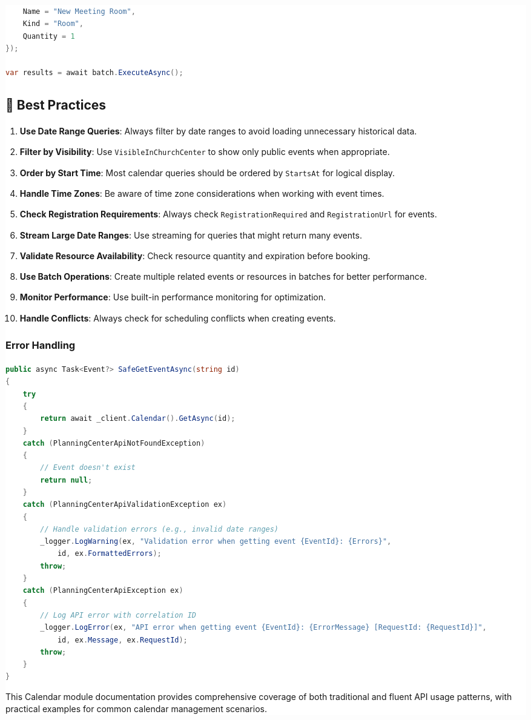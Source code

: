 ```csharp
    Name = "New Meeting Room",
    Kind = "Room",
    Quantity = 1
});

var results = await batch.ExecuteAsync();
```

## 🎯 Best Practices

1. **Use Date Range Queries**: Always filter by date ranges to avoid loading unnecessary historical data.

2. **Filter by Visibility**: Use `VisibleInChurchCenter` to show only public events when appropriate.

3. **Order by Start Time**: Most calendar queries should be ordered by `StartsAt` for logical display.

4. **Handle Time Zones**: Be aware of time zone considerations when working with event times.

5. **Check Registration Requirements**: Always check `RegistrationRequired` and `RegistrationUrl` for events.

6. **Stream Large Date Ranges**: Use streaming for queries that might return many events.

7. **Validate Resource Availability**: Check resource quantity and expiration before booking.

8. **Use Batch Operations**: Create multiple related events or resources in batches for better performance.

9. **Monitor Performance**: Use built-in performance monitoring for optimization.

10. **Handle Conflicts**: Always check for scheduling conflicts when creating events.

### Error Handling
```csharp
public async Task<Event?> SafeGetEventAsync(string id)
{
    try
    {
        return await _client.Calendar().GetAsync(id);
    }
    catch (PlanningCenterApiNotFoundException)
    {
        // Event doesn't exist
        return null;
    }
    catch (PlanningCenterApiValidationException ex)
    {
        // Handle validation errors (e.g., invalid date ranges)
        _logger.LogWarning(ex, "Validation error when getting event {EventId}: {Errors}", 
            id, ex.FormattedErrors);
        throw;
    }
    catch (PlanningCenterApiException ex)
    {
        // Log API error with correlation ID
        _logger.LogError(ex, "API error when getting event {EventId}: {ErrorMessage} [RequestId: {RequestId}]", 
            id, ex.Message, ex.RequestId);
        throw;
    }
}
```

This Calendar module documentation provides comprehensive coverage of both traditional and fluent API usage patterns, with practical examples for common calendar management scenarios.